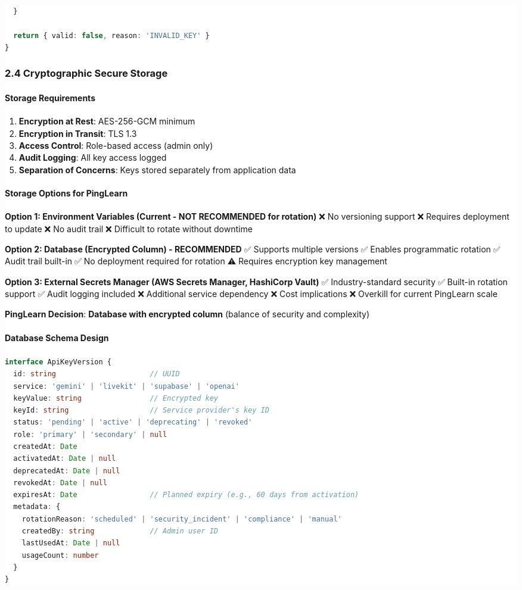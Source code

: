```typescript
  }

  return { valid: false, reason: 'INVALID_KEY' }
}
```

### 2.4 Cryptographic Secure Storage

#### Storage Requirements
1. **Encryption at Rest**: AES-256-GCM minimum
2. **Encryption in Transit**: TLS 1.3
3. **Access Control**: Role-based access (admin only)
4. **Audit Logging**: All key access logged
5. **Separation of Concerns**: Keys stored separately from application data

#### Storage Options for PingLearn

**Option 1: Environment Variables (Current - NOT RECOMMENDED for rotation)**
❌ No versioning support
❌ Requires deployment to update
❌ No audit trail
❌ Difficult to rotate without downtime

**Option 2: Database (Encrypted Column) - RECOMMENDED**
✅ Supports multiple versions
✅ Enables programmatic rotation
✅ Audit trail built-in
✅ No deployment required for rotation
⚠️ Requires encryption key management

**Option 3: External Secrets Manager (AWS Secrets Manager, HashiCorp Vault)**
✅ Industry-standard security
✅ Built-in rotation support
✅ Audit logging included
❌ Additional service dependency
❌ Cost implications
❌ Overkill for current PingLearn scale

**PingLearn Decision**: **Database with encrypted column** (balance of security and complexity)

#### Database Schema Design
```typescript
interface ApiKeyVersion {
  id: string                      // UUID
  service: 'gemini' | 'livekit' | 'supabase' | 'openai'
  keyValue: string                // Encrypted key
  keyId: string                   // Service provider's key ID
  status: 'pending' | 'active' | 'deprecating' | 'revoked'
  role: 'primary' | 'secondary' | null
  createdAt: Date
  activatedAt: Date | null
  deprecatedAt: Date | null
  revokedAt: Date | null
  expiresAt: Date                 // Planned expiry (e.g., 60 days from activation)
  metadata: {
    rotationReason: 'scheduled' | 'security_incident' | 'compliance' | 'manual'
    createdBy: string             // Admin user ID
    lastUsedAt: Date | null
    usageCount: number
  }
}
```
